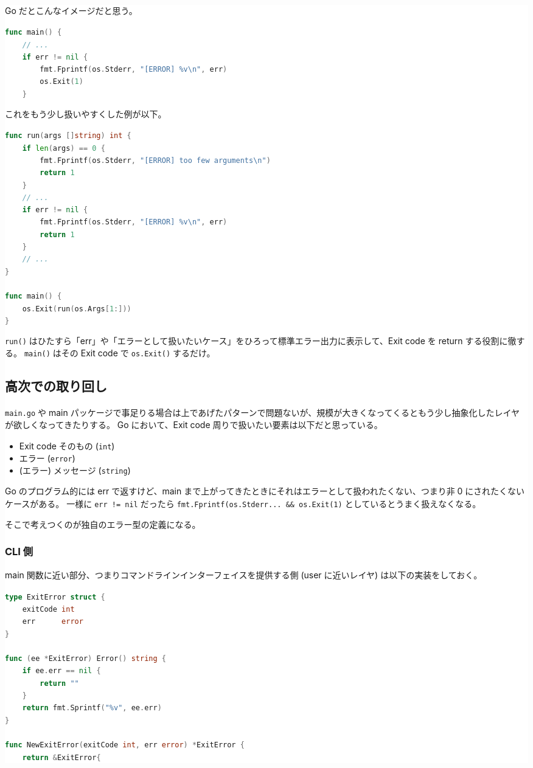 Go だとこんなイメージだと思う。

```go
func main() {
	// ...
	if err != nil {
		fmt.Fprintf(os.Stderr, "[ERROR] %v\n", err)
		os.Exit(1)
	}
```

これをもう少し扱いやすくした例が以下。

```go
func run(args []string) int {
	if len(args) == 0 {
		fmt.Fprintf(os.Stderr, "[ERROR] too few arguments\n")
		return 1
	}
	// ...
	if err != nil {
		fmt.Fprintf(os.Stderr, "[ERROR] %v\n", err)
		return 1
	}
	// ...
}

func main() {
	os.Exit(run(os.Args[1:]))
}
```

`run()` はひたすら「err」や「エラーとして扱いたいケース」をひろって標準エラー出力に表示して、Exit code を return する役割に徹する。
`main()` はその Exit code で `os.Exit()` するだけ。

## 高次での取り回し

`main.go` や main パッケージで事足りる場合は上であげたパターンで問題ないが、規模が大きくなってくるともう少し抽象化したレイヤが欲しくなってきたりする。
Go において、Exit code 周りで扱いたい要素は以下だと思っている。

- Exit code そのもの (`int`)
- エラー (`error`)
- (エラー) メッセージ (`string`)

Go のプログラム的には err で返すけど、main まで上がってきたときにそれはエラーとして扱われたくない、つまり非 0 にされたくないケースがある。
一様に `err != nil` だったら `fmt.Fprintf(os.Stderr... && os.Exit(1)` としているとうまく扱えなくなる。

そこで考えつくのが独自のエラー型の定義になる。

### CLI 側

main 関数に近い部分、つまりコマンドラインインターフェイスを提供する側 (user に近いレイヤ) は以下の実装をしておく。

```go
type ExitError struct {
	exitCode int
	err      error
}

func (ee *ExitError) Error() string {
	if ee.err == nil {
		return ""
	}
	return fmt.Sprintf("%v", ee.err)
}

func NewExitError(exitCode int, err error) *ExitError {
	return &ExitError{
```